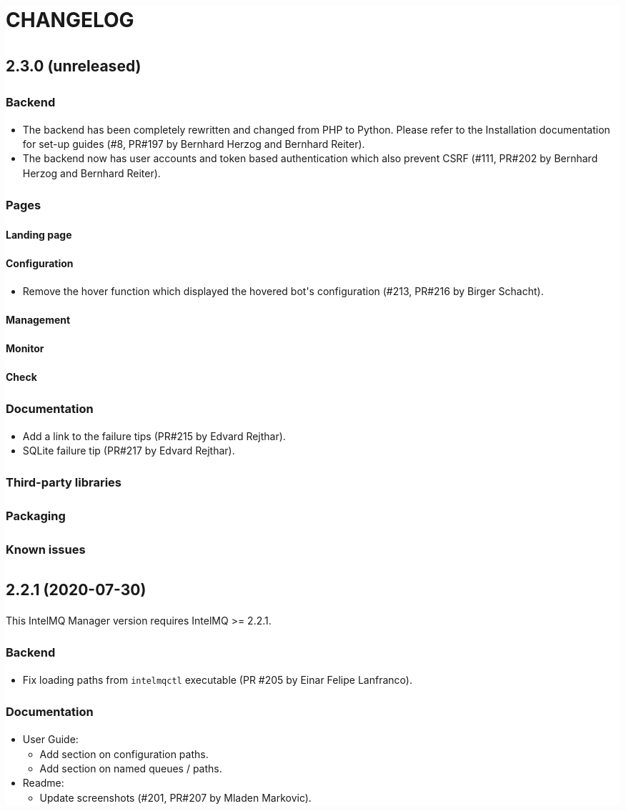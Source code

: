 CHANGELOG
=========


2.3.0 (unreleased)
------------------

### Backend
- The backend has been completely rewritten and changed from PHP to Python. Please refer to the Installation documentation for set-up guides (#8, PR#197 by Bernhard Herzog and Bernhard Reiter).
- The backend now has user accounts and token based authentication which also prevent CSRF (#111, PR#202 by Bernhard Herzog and Bernhard Reiter).

### Pages

#### Landing page

#### Configuration
- Remove the hover function which displayed the hovered bot's configuration (#213, PR#216 by Birger Schacht).

#### Management

#### Monitor

#### Check

### Documentation
- Add a link to the failure tips (PR#215 by Edvard Rejthar).
- SQLite failure tip (PR#217 by Edvard Rejthar).

### Third-party libraries

### Packaging

### Known issues


2.2.1 (2020-07-30)
------------------
This IntelMQ Manager version requires IntelMQ >= 2.2.1.

### Backend
- Fix loading paths from `intelmqctl` executable (PR #205 by Einar Felipe Lanfranco).

### Documentation
- User Guide:
  - Add section on configuration paths.
  - Add section on named queues / paths.
- Readme:
  - Update screenshots (#201, PR#207 by Mladen Markovic).
